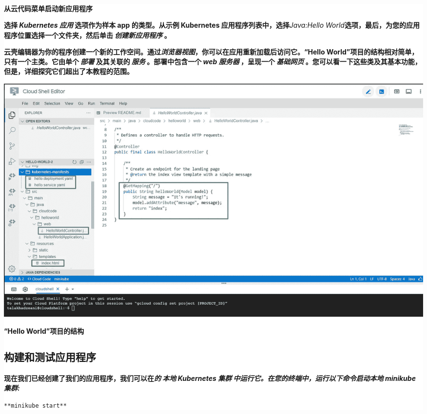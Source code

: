 **从云代码菜单启动新应用程序**

**选择 ***Kubernetes 应用*** 选项作为样本 app 的类型。从示例 Kubernetes 应用程序列表中，选择***Java:Hello World***选项，最后，为您的应用程序位置选择一个文件夹，然后单击 ***创建新应用程序*** 。**

**云壳编辑器为你的程序创建一个新的工作空间。通过*浏览器视图*，你可以在应用重新加载后访问它。“Hello World”项目的结构相对简单，只有一个主类。它由单个 ***部署*** 及其关联的 ***服务*** 。部署中包含一个 ***web 服务器*** ，呈现一个 ***基础网页*** 。您可以看一下这些类及其基本功能，但是，详细探究它们超出了本教程的范围。**

**![](img/16c15570a14587ddc5f57ea0057853b1.png)**

**“Hello World”项目的结构**

## **构建和测试应用程序**

**现在我们已经创建了我们的应用程序，我们可以在*的 ***本地 Kubernetes 集群*** 中运行它。在您的终端中，运行以下命令启动本地 minikube 集群:***

```
**minikube start**
```
